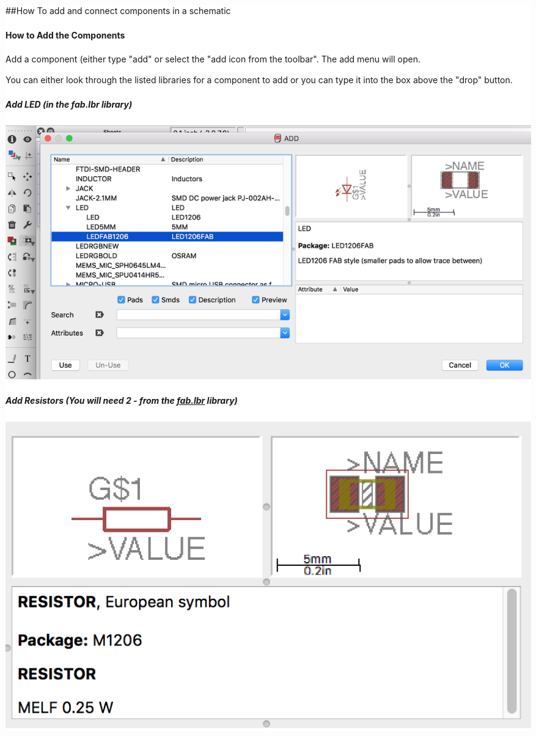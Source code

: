 ##How To add and connect components in a schematic

#### How to Add the Components

Add a component (either type "add" or select the "add icon from the toolbar". The add menu will open.

You can either look through the listed libraries for a component to add or you can type it into the box above the "drop" button.

##### Add LED (in the fab.lbr library)

![add LED](eagle_english/add_LED.png)

##### Add Resistors (You will need 2 - from the [fab.lbr](eagle_english/fab.lbr) library)

![add resistor](eagle_english/add_resistor.png)
